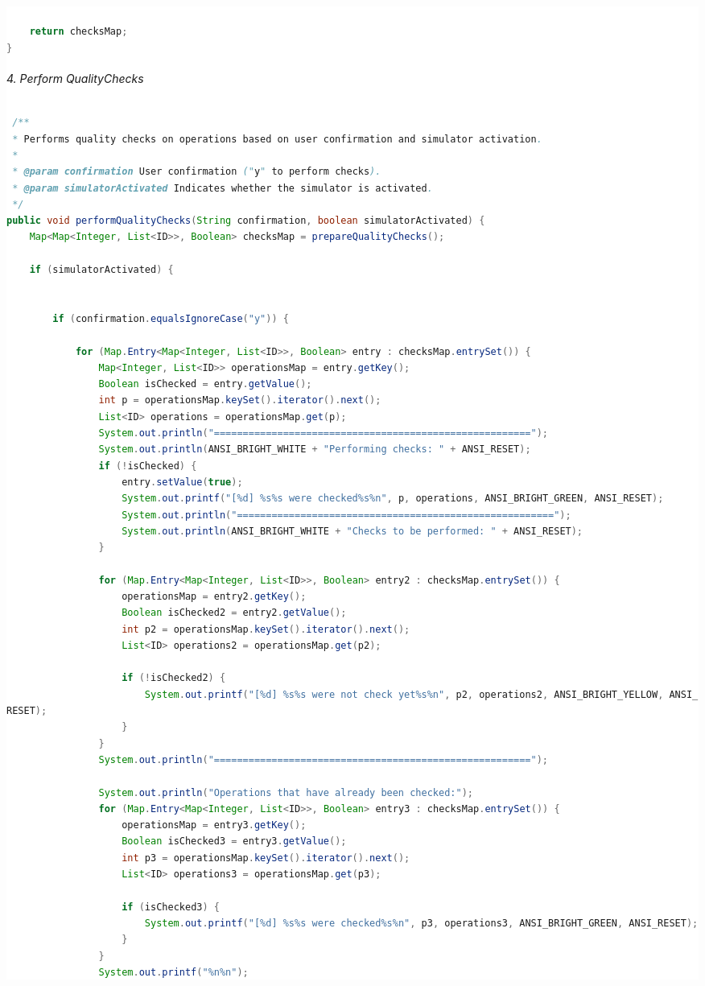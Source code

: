 ```java

    return checksMap;
}
```
###### 4. Perform QualityChecks

```java
 /**
 * Performs quality checks on operations based on user confirmation and simulator activation.
 *
 * @param confirmation User confirmation ("y" to perform checks).
 * @param simulatorActivated Indicates whether the simulator is activated.
 */
public void performQualityChecks(String confirmation, boolean simulatorActivated) {
    Map<Map<Integer, List<ID>>, Boolean> checksMap = prepareQualityChecks();

    if (simulatorActivated) {


        if (confirmation.equalsIgnoreCase("y")) {

            for (Map.Entry<Map<Integer, List<ID>>, Boolean> entry : checksMap.entrySet()) {
                Map<Integer, List<ID>> operationsMap = entry.getKey();
                Boolean isChecked = entry.getValue();
                int p = operationsMap.keySet().iterator().next();
                List<ID> operations = operationsMap.get(p);
                System.out.println("=======================================================");
                System.out.println(ANSI_BRIGHT_WHITE + "Performing checks: " + ANSI_RESET);
                if (!isChecked) {
                    entry.setValue(true);
                    System.out.printf("[%d] %s%s were checked%s%n", p, operations, ANSI_BRIGHT_GREEN, ANSI_RESET);
                    System.out.println("=======================================================");
                    System.out.println(ANSI_BRIGHT_WHITE + "Checks to be performed: " + ANSI_RESET);
                }

                for (Map.Entry<Map<Integer, List<ID>>, Boolean> entry2 : checksMap.entrySet()) {
                    operationsMap = entry2.getKey();
                    Boolean isChecked2 = entry2.getValue();
                    int p2 = operationsMap.keySet().iterator().next();
                    List<ID> operations2 = operationsMap.get(p2);

                    if (!isChecked2) {
                        System.out.printf("[%d] %s%s were not check yet%s%n", p2, operations2, ANSI_BRIGHT_YELLOW, ANSI_RESET);
                    }
                }
                System.out.println("=======================================================");

                System.out.println("Operations that have already been checked:");
                for (Map.Entry<Map<Integer, List<ID>>, Boolean> entry3 : checksMap.entrySet()) {
                    operationsMap = entry3.getKey();
                    Boolean isChecked3 = entry3.getValue();
                    int p3 = operationsMap.keySet().iterator().next();
                    List<ID> operations3 = operationsMap.get(p3);

                    if (isChecked3) {
                        System.out.printf("[%d] %s%s were checked%s%n", p3, operations3, ANSI_BRIGHT_GREEN, ANSI_RESET);
                    }
                }
                System.out.printf("%n%n");
```